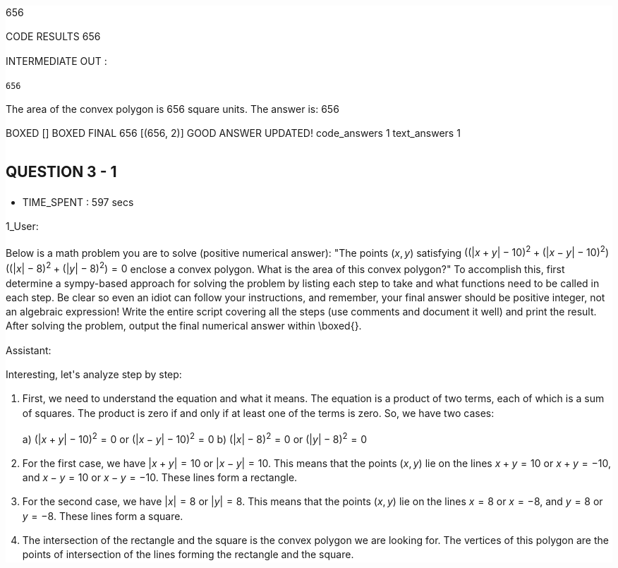 656

CODE RESULTS 656

INTERMEDIATE OUT :
```output
656
```
The area of the convex polygon is $656$ square units. The answer is: $656$

BOXED []
BOXED FINAL 656
[(656, 2)]
GOOD ANSWER UPDATED!
code_answers 1 text_answers 1



## QUESTION 3 - 1 
- TIME_SPENT : 597 secs

1_User:

Below is a math problem you are to solve (positive numerical answer):
"The points $\left(x, y\right)$ satisfying $((\vert x + y \vert - 10)^2 + ( \vert x - y \vert - 10)^2)((\vert x \vert - 8)^2 + ( \vert y \vert - 8)^2) = 0$ enclose a convex polygon. What is the area of this convex polygon?"
To accomplish this, first determine a sympy-based approach for solving the problem by listing each step to take and what functions need to be called in each step. Be clear so even an idiot can follow your instructions, and remember, your final answer should be positive integer, not an algebraic expression!
Write the entire script covering all the steps (use comments and document it well) and print the result. After solving the problem, output the final numerical answer within \boxed{}.

Assistant: 

Interesting, let's analyze step by step:



1. First, we need to understand the equation and what it means. The equation is a product of two terms, each of which is a sum of squares. The product is zero if and only if at least one of the terms is zero. So, we have two cases:

   a) $(\vert x + y \vert - 10)^2 = 0$ or $(\vert x - y \vert - 10)^2 = 0$
   b) $(\vert x \vert - 8)^2 = 0$ or $(\vert y \vert - 8)^2 = 0$

2. For the first case, we have $\vert x + y \vert = 10$ or $\vert x - y \vert = 10$. This means that the points $(x, y)$ lie on the lines $x + y = 10$ or $x + y = -10$, and $x - y = 10$ or $x - y = -10$. These lines form a rectangle.

3. For the second case, we have $\vert x \vert = 8$ or $\vert y \vert = 8$. This means that the points $(x, y)$ lie on the lines $x = 8$ or $x = -8$, and $y = 8$ or $y = -8$. These lines form a square.

4. The intersection of the rectangle and the square is the convex polygon we are looking for. The vertices of this polygon are the points of intersection of the lines forming the rectangle and the square.
